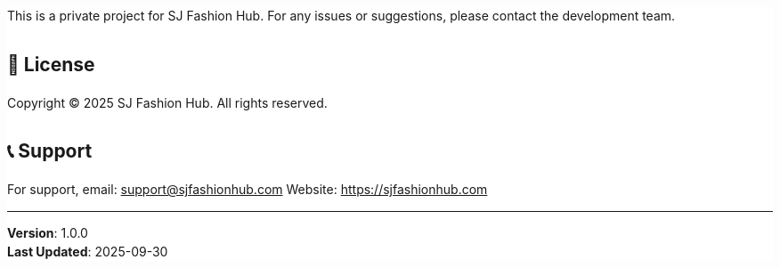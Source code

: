 This is a private project for SJ Fashion Hub. For any issues or suggestions, please contact the development team.

## 📄 License

Copyright © 2025 SJ Fashion Hub. All rights reserved.

## 📞 Support

For support, email: support@sjfashionhub.com
Website: https://sjfashionhub.com

---

**Version**: 1.0.0  
**Last Updated**: 2025-09-30

